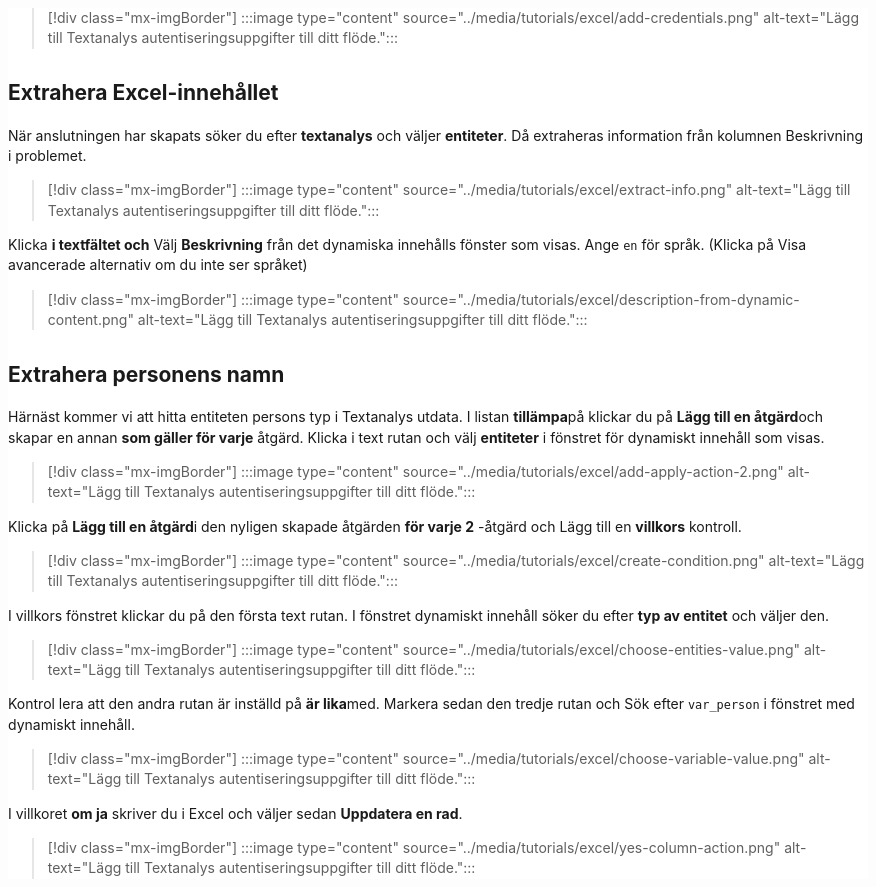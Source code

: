 > [!div class="mx-imgBorder"] 
> :::image type="content" source="../media/tutorials/excel/add-credentials.png" alt-text="Lägg till Textanalys autentiseringsuppgifter till ditt flöde.":::

## <a name="extract-the-excel-content"></a>Extrahera Excel-innehållet 

När anslutningen har skapats söker du efter **textanalys** och väljer **entiteter**. Då extraheras information från kolumnen Beskrivning i problemet.

> [!div class="mx-imgBorder"] 
> :::image type="content" source="../media/tutorials/excel/extract-info.png" alt-text="Lägg till Textanalys autentiseringsuppgifter till ditt flöde.":::

Klicka **i textfältet och** Välj **Beskrivning** från det dynamiska innehålls fönster som visas. Ange `en` för språk. (Klicka på Visa avancerade alternativ om du inte ser språket)

> [!div class="mx-imgBorder"] 
> :::image type="content" source="../media/tutorials/excel/description-from-dynamic-content.png" alt-text="Lägg till Textanalys autentiseringsuppgifter till ditt flöde.":::


## <a name="extract-the-person-name"></a>Extrahera personens namn

Härnäst kommer vi att hitta entiteten persons typ i Textanalys utdata. I listan **tillämpa**på klickar du på **Lägg till en åtgärd**och skapar en annan **som gäller för varje** åtgärd. Klicka i text rutan och välj **entiteter** i fönstret för dynamiskt innehåll som visas.

> [!div class="mx-imgBorder"] 
> :::image type="content" source="../media/tutorials/excel/add-apply-action-2.png" alt-text="Lägg till Textanalys autentiseringsuppgifter till ditt flöde.":::

Klicka på **Lägg till en åtgärd**i den nyligen skapade åtgärden **för varje 2** -åtgärd och Lägg till en **villkors** kontroll.

> [!div class="mx-imgBorder"] 
> :::image type="content" source="../media/tutorials/excel/create-condition.png" alt-text="Lägg till Textanalys autentiseringsuppgifter till ditt flöde.":::

I villkors fönstret klickar du på den första text rutan. I fönstret dynamiskt innehåll söker du efter **typ av entitet** och väljer den.

> [!div class="mx-imgBorder"] 
> :::image type="content" source="../media/tutorials/excel/choose-entities-value.png" alt-text="Lägg till Textanalys autentiseringsuppgifter till ditt flöde.":::

Kontrol lera att den andra rutan är inställd på **är lika**med. Markera sedan den tredje rutan och Sök efter `var_person` i fönstret med dynamiskt innehåll. 

> [!div class="mx-imgBorder"] 
> :::image type="content" source="../media/tutorials/excel/choose-variable-value.png" alt-text="Lägg till Textanalys autentiseringsuppgifter till ditt flöde.":::

I villkoret **om ja** skriver du i Excel och väljer sedan **Uppdatera en rad**.

> [!div class="mx-imgBorder"] 
> :::image type="content" source="../media/tutorials/excel/yes-column-action.png" alt-text="Lägg till Textanalys autentiseringsuppgifter till ditt flöde.":::
